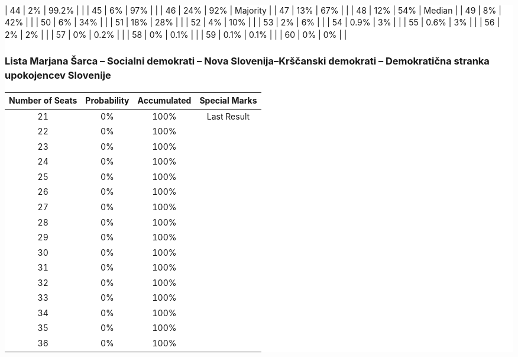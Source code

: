 | 44 | 2% | 99.2% |  |
| 45 | 6% | 97% |  |
| 46 | 24% | 92% | Majority |
| 47 | 13% | 67% |  |
| 48 | 12% | 54% | Median |
| 49 | 8% | 42% |  |
| 50 | 6% | 34% |  |
| 51 | 18% | 28% |  |
| 52 | 4% | 10% |  |
| 53 | 2% | 6% |  |
| 54 | 0.9% | 3% |  |
| 55 | 0.6% | 3% |  |
| 56 | 2% | 2% |  |
| 57 | 0% | 0.2% |  |
| 58 | 0% | 0.1% |  |
| 59 | 0.1% | 0.1% |  |
| 60 | 0% | 0% |  |

### Lista Marjana Šarca – Socialni demokrati – Nova Slovenija–Krščanski demokrati – Demokratična stranka upokojencev Slovenije

| Number of Seats | Probability | Accumulated | Special Marks |
|:---------------:|:-----------:|:-----------:|:-------------:|
| 21 | 0% | 100% | Last Result |
| 22 | 0% | 100% |  |
| 23 | 0% | 100% |  |
| 24 | 0% | 100% |  |
| 25 | 0% | 100% |  |
| 26 | 0% | 100% |  |
| 27 | 0% | 100% |  |
| 28 | 0% | 100% |  |
| 29 | 0% | 100% |  |
| 30 | 0% | 100% |  |
| 31 | 0% | 100% |  |
| 32 | 0% | 100% |  |
| 33 | 0% | 100% |  |
| 34 | 0% | 100% |  |
| 35 | 0% | 100% |  |
| 36 | 0% | 100% |  |